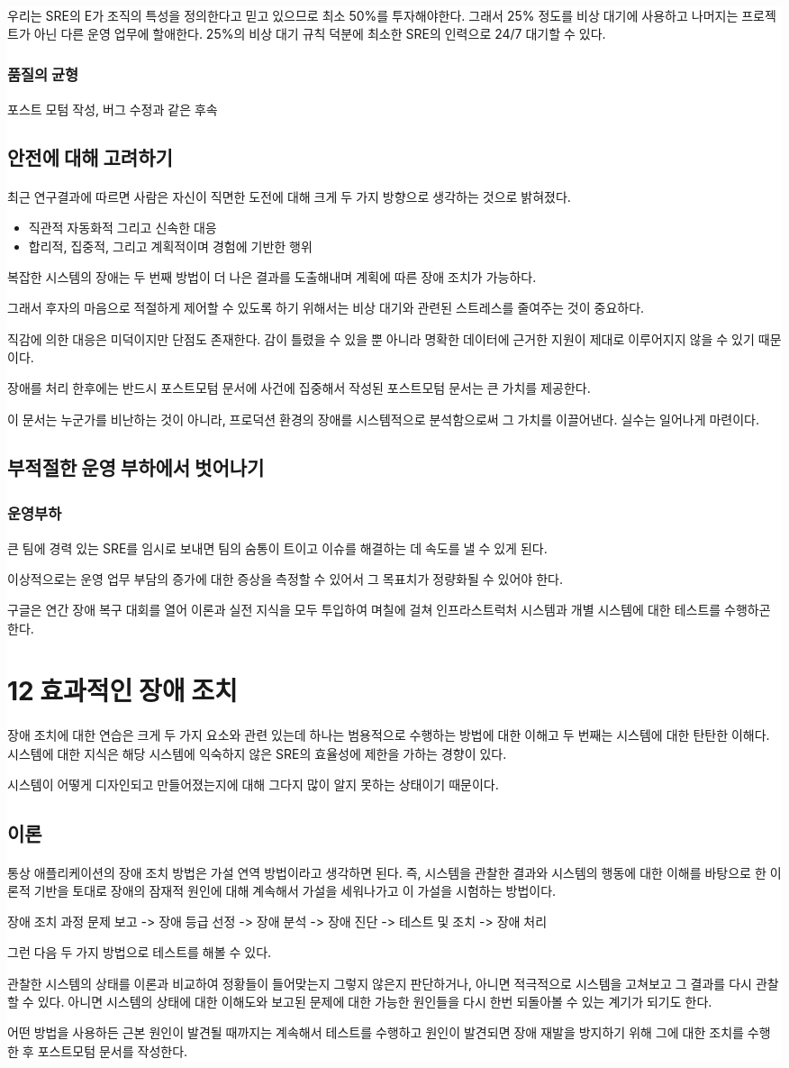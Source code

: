 우리는 SRE의 E가 조직의 특성을 정의한다고 믿고 있으므로 최소 50%를 투자해야한다.
그래서 25% 정도를 비상 대기에 사용하고 나머지는 프로젝트가 아닌 다른 운영 업무에 할애한다.
25%의 비상 대기 규칙 덕분에 최소한 SRE의 인력으로 24/7 대기할 수 있다.

### 품질의 균형

포스트 모텀 작성, 버그 수정과 같은 후속

## 안전에 대해 고려하기

최근 연구결과에 따르면 사람은 자신이 직면한 도전에 대해 크게 두 가지 방향으로 생각하는 것으로 밝혀졌다.

- 직관적 자동화적 그리고 신속한 대응
- 합리적, 집중적, 그리고 계획적이며 경험에 기반한 행위

복잡한 시스템의 장애는 두 번째 방법이 더 나은 결과를 도출해내며 계획에 따른 장애 조치가 가능하다.

그래서 후자의 마음으로 적절하게 제어할 수 있도록 하기 위해서는 비상 대기와 관련된 스트레스를 줄여주는 것이 중요하다.

직감에 의한 대응은 미덕이지만 단점도 존재한다. 감이 틀렸을 수 있을 뿐 아니라 명확한 데이터에 근거한 지원이 제대로 이루어지지 않을 수 있기 때문이다.

장애를 처리 한후에는 반드시 포스트모텀 문서에 사건에 집중해서 작성된 포스트모텀 문서는 큰 가치를 제공한다.

이 문서는 누군가를 비난하는 것이 아니라, 프로덕션 환경의 장애를 시스템적으로 분석함으로써 그 가치를 이끌어낸다. 실수는 일어나게 마련이다.

## 부적절한 운영 부하에서 벗어나기

### 운영부하

큰 팀에 경력 있는 SRE를 임시로 보내면 팀의 숨통이 트이고 이슈를 해결하는 데 속도를 낼 수 있게 된다.

이상적으로는 운영 업무 부담의 증가에 대한 증상을 측정할 수 있어서 그 목표치가 정량화될 수 있어야 한다.

구글은 연간 장애 복구 대회를 열어 이론과 실전 지식을 모두 투입하여 며칠에 걸쳐 인프라스트럭처 시스템과 개별 시스템에 대한 테스트를 수행하곤 한다.

# 12 효과적인 장애 조치

장애 조치에 대한 연습은 크게 두 가지 요소와 관련 있는데 하나는 범용적으로 수행하는 방법에 대한 이해고 두 번째는 시스템에 대한 탄탄한 이해다. 시스템에 대한 지식은 해당 시스템에 익숙하지 않은 SRE의 효율성에 제한을 가하는 경향이 있다.

시스템이 어떻게 디자인되고 만들어졌는지에 대해 그다지 많이 알지 못하는 상태이기 때문이다.

## 이론

통상 애플리케이션의 장애 조치 방법은 가설 연역 방법이라고 생각하면 된다.
즉, 시스템을 관찰한 결과와 시스템의 행동에 대한 이해를 바탕으로 한 이론적 기반을 토대로 장애의 잠재적 원인에 대해 계속해서 가설을 세워나가고 이 가설을 시험하는 방법이다.

장애 조치 과정
문제 보고 -> 장애 등급 선정 -> 장애 분석 -> 장애 진단 -> 테스트 및 조치 -> 장애 처리

그런 다음 두 가지 방법으로 테스트를 해볼 수 있다.

관찰한 시스템의 상태를 이론과 비교하여 정황들이 들어맞는지 그렇지 않은지 판단하거나, 아니면 적극적으로 시스템을 고쳐보고 그 결과를 다시 관찰할 수 있다.
아니면 시스템의 상태에 대한 이해도와 보고된 문제에 대한 가능한 원인들을 다시 한번 되돌아볼 수 있는 계기가 되기도 한다.

어떤 방법을 사용하든 근본 원인이 발견될 때까지는 계속해서 테스트를 수행하고 원인이 발견되면 장애 재발을 방지하기 위해 그에 대한 조치를 수행한 후 포스트모텀 문서를 작성한다.

